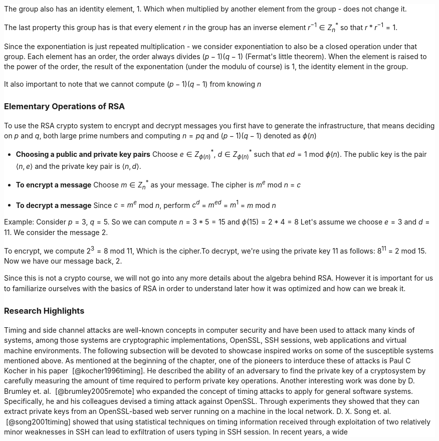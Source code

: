 The group also has an identity element, 1. Which when multiplied by
another element from the group - does not change it.

The last property this group has is that every element $r$ in the group
has an inverse element $r^{-1} \in Z^{*}_n$ so that $r*r^{-1}=1$.

Since the exponentiation is just repeated multiplication - we consider
exponentiation to also be a closed operation under that group. Each
element has an order, the order always divides $(p-1)(q-1)$ (Fermat's
little theorem). When the element is raised to the power of the order,
the result of the exponentation (under the modulu of course) is 1, the
identity element in the group.

It also important to note that we cannot compute $(p-1)(q-1)$ from
knowing $n$

### Elementary Operations of RSA

To use the RSA crypto system to encrypt and decrypt messages you first
have to generate the infrastructure, that means deciding on $p$ and $q$,
both large prime numbers and computing $n = pq$ and $(p-1)(q-1)$ denoted
as $\phi(n)$

-   **Choosing a public and private key pairs** Choose
    $e \in Z^{*}_{\phi(n)}$, $d \in Z^{*}_{\phi(n)}$ such that $ed = 1$
    mod $\phi(n)$. The public key is the pair $\langle{n,e}\rangle$ and
    the private key pair is $\langle{n,d}\rangle$.

-   **To encrypt a message** Choose $m \in Z^{*}_n$ as your message. The
    cipher is $m^{e}$ mod $n$ = $c$

-   **To decrypt a message** Since $c = m^{e}$ mod $n$, perform $c^{d}$
    = $m^{ed}$ = $m^{1}$ = $m$ mod $n$

Example: Consider $p = 3$, $q = 5$. So we can compute $n = 3*5 = 15$ and
$\phi(15) = 2 * 4 = 8$ Let's assume we choose $e = 3$ and $d=11$. We
consider the message 2.

To encrypt, we compute $2^{3} = 8$ mod 11, Which is the cipher.To
decrypt, we're using the private key $11$ as follows: $8^{11}$ = 2 mod
15. Now we have our message back, 2.

Since this is not a crypto course, we will not go into any more details
about the algebra behind RSA. However it is important for us to
familiarize ourselves with the basics of RSA in order to understand
later how it was optimized and how can we break it.

### Research Highlights

Timing and side channel attacks are well-known concepts in computer
security and have been used to attack many kinds of systems, among those
systems are cryptographic implementations, OpenSSL, SSH sessions, web
applications and virtual machine environments. The following subsection
will be devoted to showcase inspired works on some of the susceptible
systems mentioned above. As mentioned at the beginning of the chapter,
one of the pioneers to interduce these of attacks is Paul C Kocher in
his paper  [@kocher1996timing]. He described the ability of an adversary
to find the private key of a cryptosystem by carefully measuring the
amount of time required to perform private key operations. Another
interesting work was done by D. Brumley et. al.  [@brumley2005remote]
who expanded the concept of timing attacks to apply for general software
systems. Specifically, he and his colleagues devised a timing attack
against OpenSSL. Through experiments they showed that they can extract
private keys from an OpenSSL-based web server running on a machine in
the local network. D. X. Song et. al.  [@song2001timing] showed that
using statistical techniques on timing information received through
exploitation of two relatively minor weaknesses in SSH can lead to
exfiltration of users typing in SSH session. In recent years, a wide